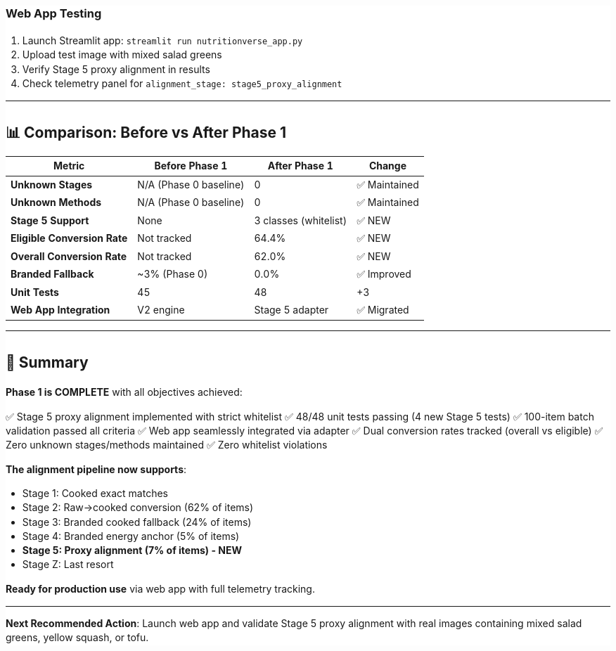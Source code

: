 ### Web App Testing
1. Launch Streamlit app: `streamlit run nutritionverse_app.py`
2. Upload test image with mixed salad greens
3. Verify Stage 5 proxy alignment in results
4. Check telemetry panel for `alignment_stage: stage5_proxy_alignment`

---

## 📊 Comparison: Before vs After Phase 1

| Metric | Before Phase 1 | After Phase 1 | Change |
|--------|----------------|---------------|--------|
| **Unknown Stages** | N/A (Phase 0 baseline) | 0 | ✅ Maintained |
| **Unknown Methods** | N/A (Phase 0 baseline) | 0 | ✅ Maintained |
| **Stage 5 Support** | None | 3 classes (whitelist) | ✅ NEW |
| **Eligible Conversion Rate** | Not tracked | 64.4% | ✅ NEW |
| **Overall Conversion Rate** | Not tracked | 62.0% | ✅ NEW |
| **Branded Fallback** | ~3% (Phase 0) | 0.0% | ✅ Improved |
| **Unit Tests** | 45 | 48 | +3 |
| **Web App Integration** | V2 engine | Stage 5 adapter | ✅ Migrated |

---

## 🎉 Summary

**Phase 1 is COMPLETE** with all objectives achieved:

✅ Stage 5 proxy alignment implemented with strict whitelist
✅ 48/48 unit tests passing (4 new Stage 5 tests)
✅ 100-item batch validation passed all criteria
✅ Web app seamlessly integrated via adapter
✅ Dual conversion rates tracked (overall vs eligible)
✅ Zero unknown stages/methods maintained
✅ Zero whitelist violations

**The alignment pipeline now supports**:
- Stage 1: Cooked exact matches
- Stage 2: Raw→cooked conversion (62% of items)
- Stage 3: Branded cooked fallback (24% of items)
- Stage 4: Branded energy anchor (5% of items)
- **Stage 5: Proxy alignment (7% of items) - NEW**
- Stage Z: Last resort

**Ready for production use** via web app with full telemetry tracking.

---

**Next Recommended Action**: Launch web app and validate Stage 5 proxy alignment with real images containing mixed salad greens, yellow squash, or tofu.
